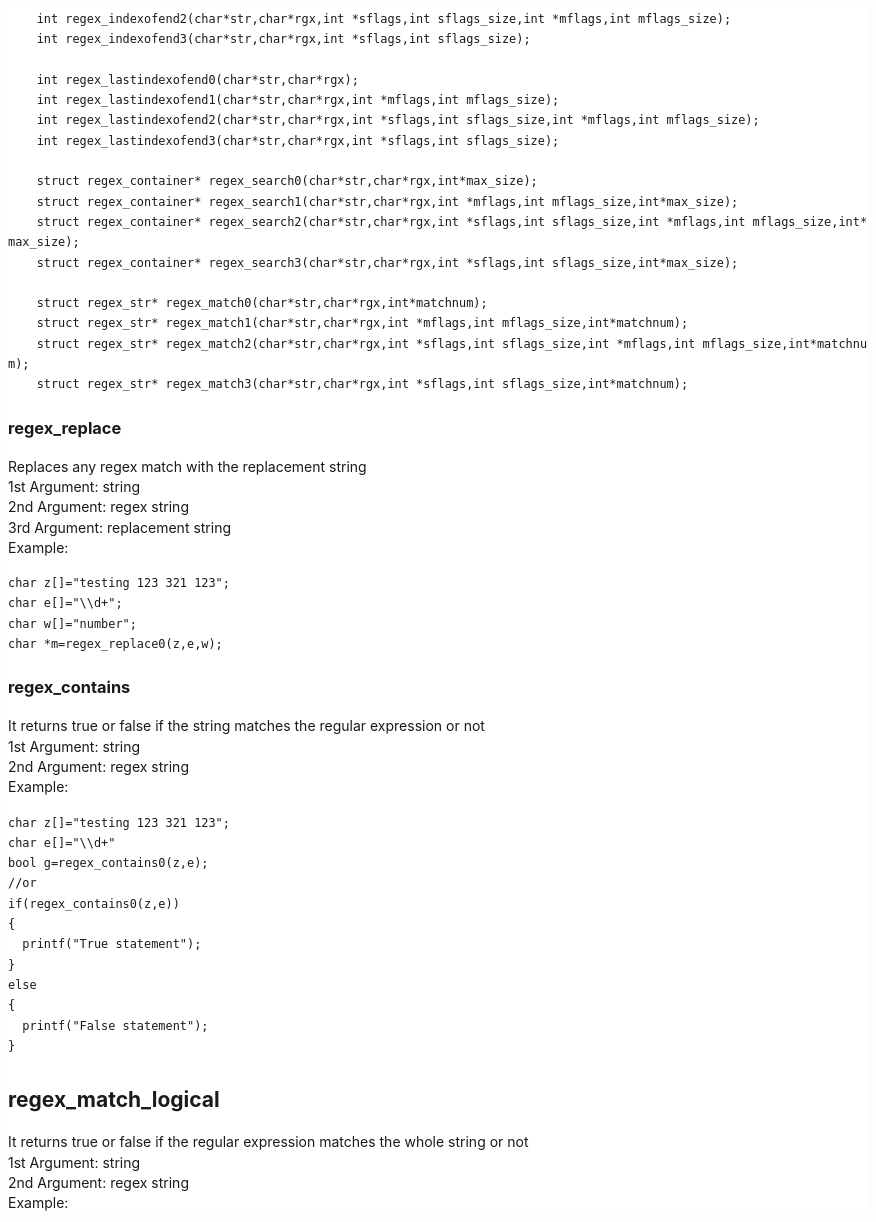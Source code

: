 ```
    int regex_indexofend2(char*str,char*rgx,int *sflags,int sflags_size,int *mflags,int mflags_size);
    int regex_indexofend3(char*str,char*rgx,int *sflags,int sflags_size);

    int regex_lastindexofend0(char*str,char*rgx);
    int regex_lastindexofend1(char*str,char*rgx,int *mflags,int mflags_size);
    int regex_lastindexofend2(char*str,char*rgx,int *sflags,int sflags_size,int *mflags,int mflags_size);
    int regex_lastindexofend3(char*str,char*rgx,int *sflags,int sflags_size);

    struct regex_container* regex_search0(char*str,char*rgx,int*max_size);
    struct regex_container* regex_search1(char*str,char*rgx,int *mflags,int mflags_size,int*max_size);
    struct regex_container* regex_search2(char*str,char*rgx,int *sflags,int sflags_size,int *mflags,int mflags_size,int*max_size);
    struct regex_container* regex_search3(char*str,char*rgx,int *sflags,int sflags_size,int*max_size);

    struct regex_str* regex_match0(char*str,char*rgx,int*matchnum);
    struct regex_str* regex_match1(char*str,char*rgx,int *mflags,int mflags_size,int*matchnum);
    struct regex_str* regex_match2(char*str,char*rgx,int *sflags,int sflags_size,int *mflags,int mflags_size,int*matchnum); 
    struct regex_str* regex_match3(char*str,char*rgx,int *sflags,int sflags_size,int*matchnum);
```
### regex_replace
Replaces any regex match with the replacement string\
1st Argument: string\
2nd Argument: regex string\
3rd Argument: replacement string\
Example:
```
char z[]="testing 123 321 123";
char e[]="\\d+";
char w[]="number";
char *m=regex_replace0(z,e,w);
```
### regex_contains
It returns true or false if the string matches the regular expression or not\
1st Argument: string\
2nd Argument: regex string\
Example:
```
char z[]="testing 123 321 123";
char e[]="\\d+"
bool g=regex_contains0(z,e);
//or 
if(regex_contains0(z,e))
{
  printf("True statement");
}
else
{
  printf("False statement");
}
```
## regex_match_logical
It returns true or false if the regular expression matches the whole string or not\
1st Argument: string\
2nd Argument: regex string\
Example:
```
```
